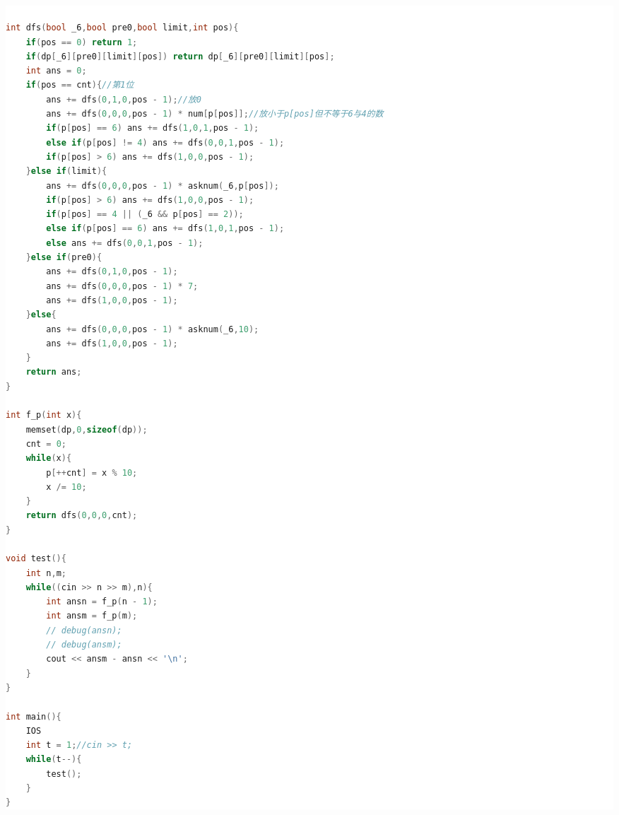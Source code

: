 ```cpp

int dfs(bool _6,bool pre0,bool limit,int pos){
	if(pos == 0) return 1;
	if(dp[_6][pre0][limit][pos]) return dp[_6][pre0][limit][pos];
	int ans = 0;
	if(pos == cnt){//第1位
		ans += dfs(0,1,0,pos - 1);//放0
		ans += dfs(0,0,0,pos - 1) * num[p[pos]];//放小于p[pos]但不等于6与4的数
		if(p[pos] == 6) ans += dfs(1,0,1,pos - 1);
		else if(p[pos] != 4) ans += dfs(0,0,1,pos - 1);
		if(p[pos] > 6) ans += dfs(1,0,0,pos - 1);
	}else if(limit){
		ans += dfs(0,0,0,pos - 1) * asknum(_6,p[pos]);
		if(p[pos] > 6) ans += dfs(1,0,0,pos - 1);
		if(p[pos] == 4 || (_6 && p[pos] == 2));
		else if(p[pos] == 6) ans += dfs(1,0,1,pos - 1); 
		else ans += dfs(0,0,1,pos - 1);
	}else if(pre0){
		ans += dfs(0,1,0,pos - 1);
		ans += dfs(0,0,0,pos - 1) * 7;
		ans += dfs(1,0,0,pos - 1);
	}else{
		ans += dfs(0,0,0,pos - 1) * asknum(_6,10);
		ans += dfs(1,0,0,pos - 1);
	}
	return ans;
}

int f_p(int x){
	memset(dp,0,sizeof(dp));
	cnt = 0;
	while(x){
		p[++cnt] = x % 10;
		x /= 10;
	}
	return dfs(0,0,0,cnt);
}

void test(){
	int n,m;
	while((cin >> n >> m),n){
		int ansn = f_p(n - 1);
		int ansm = f_p(m);
		// debug(ansn);
		// debug(ansm);
		cout << ansm - ansn << '\n';
	}
}

int main(){
	IOS
	int t = 1;//cin >> t;
	while(t--){
		test();
	}
}
```
